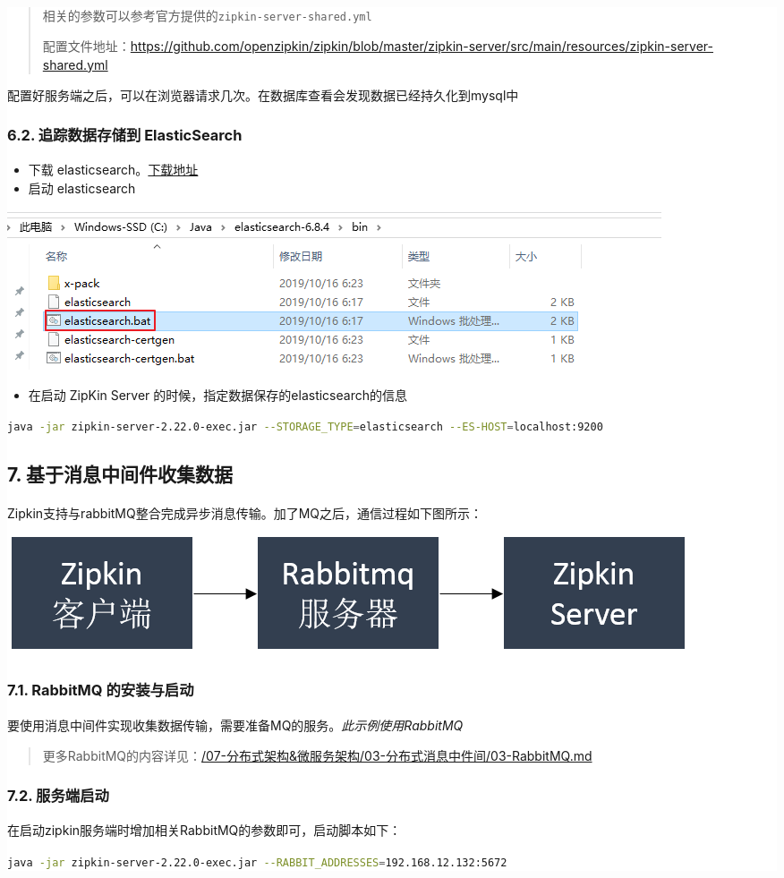 > 相关的参数可以参考官方提供的`zipkin-server-shared.yml`
>
> 配置文件地址：https://github.com/openzipkin/zipkin/blob/master/zipkin-server/src/main/resources/zipkin-server-shared.yml

配置好服务端之后，可以在浏览器请求几次。在数据库查看会发现数据已经持久化到mysql中

### 6.2. 追踪数据存储到 ElasticSearch

- 下载 elasticsearch。[下载地址](https://www.elastic.co/cn/downloads/past-releases/elasticsearch-6-8-4)
- 启动 elasticsearch

![](images/20220105224357656_3122.png)

- 在启动 ZipKin Server 的时候，指定数据保存的elasticsearch的信息

```bash
java -jar zipkin-server-2.22.0-exec.jar --STORAGE_TYPE=elasticsearch --ES-HOST=localhost:9200
```

## 7. 基于消息中间件收集数据

Zipkin支持与rabbitMQ整合完成异步消息传输。加了MQ之后，通信过程如下图所示：

![](images/20201113091547938_16673.png)

### 7.1. RabbitMQ 的安装与启动

要使用消息中间件实现收集数据传输，需要准备MQ的服务。*此示例使用RabbitMQ*

> 更多RabbitMQ的内容详见：[/07-分布式架构&微服务架构/03-分布式消息中件间/03-RabbitMQ.md](/07-分布式架构&微服务架构/03-分布式消息中件间/03-RabbitMQ)

### 7.2. 服务端启动

在启动zipkin服务端时增加相关RabbitMQ的参数即可，启动脚本如下：

```bash
java -jar zipkin-server-2.22.0-exec.jar --RABBIT_ADDRESSES=192.168.12.132:5672
```
